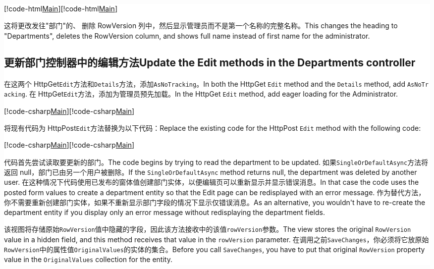 <span data-ttu-id="9c085-195">[!code-html[Main](intro/samples/cu/Views/Departments/Index.cshtml?highlight=4,7,44)]</span><span class="sxs-lookup"><span data-stu-id="9c085-195">[!code-html[Main](intro/samples/cu/Views/Departments/Index.cshtml?highlight=4,7,44)]</span></span>

<span data-ttu-id="9c085-196">这将更改发往"部门"的、 删除 RowVersion 列中，然后显示管理员而不是第一个名称的完整名称。</span><span class="sxs-lookup"><span data-stu-id="9c085-196">This changes the heading to "Departments", deletes the RowVersion column, and shows full name instead of first name for the administrator.</span></span>

## <a name="update-the-edit-methods-in-the-departments-controller"></a><span data-ttu-id="9c085-197">更新部门控制器中的编辑方法</span><span class="sxs-lookup"><span data-stu-id="9c085-197">Update the Edit methods in the Departments controller</span></span>

<span data-ttu-id="9c085-198">在这两个 HttpGet`Edit`方法和`Details`方法，添加`AsNoTracking`。</span><span class="sxs-lookup"><span data-stu-id="9c085-198">In both the HttpGet `Edit` method and the `Details` method, add `AsNoTracking`.</span></span> <span data-ttu-id="9c085-199">在 HttpGet`Edit`方法，添加为管理员预先加载。</span><span class="sxs-lookup"><span data-stu-id="9c085-199">In the HttpGet `Edit` method, add eager loading for the Administrator.</span></span>

<span data-ttu-id="9c085-200">[!code-csharp[Main](intro/samples/cu/Controllers/DepartmentsController.cs?name=snippet_EagerLoading&highlight=2,3)]</span><span class="sxs-lookup"><span data-stu-id="9c085-200">[!code-csharp[Main](intro/samples/cu/Controllers/DepartmentsController.cs?name=snippet_EagerLoading&highlight=2,3)]</span></span>

<span data-ttu-id="9c085-201">将现有代码为 HttpPost`Edit`方法替换为以下代码：</span><span class="sxs-lookup"><span data-stu-id="9c085-201">Replace the existing code for the HttpPost `Edit` method with the following code:</span></span>

<span data-ttu-id="9c085-202">[!code-csharp[Main](intro/samples/cu/Controllers/DepartmentsController.cs?name=snippet_EditPost)]</span><span class="sxs-lookup"><span data-stu-id="9c085-202">[!code-csharp[Main](intro/samples/cu/Controllers/DepartmentsController.cs?name=snippet_EditPost)]</span></span>

<span data-ttu-id="9c085-203">代码首先尝试读取要更新的部门。</span><span class="sxs-lookup"><span data-stu-id="9c085-203">The code begins by trying to read the department to be updated.</span></span> <span data-ttu-id="9c085-204">如果`SingleOrDefaultAsync`方法将返回 null，部门已由另一个用户被删除。</span><span class="sxs-lookup"><span data-stu-id="9c085-204">If the `SingleOrDefaultAsync` method returns null, the department was deleted by another user.</span></span> <span data-ttu-id="9c085-205">在这种情况下代码使用已发布的窗体值创建部门实体，以便编辑页可以重新显示并显示错误消息。</span><span class="sxs-lookup"><span data-stu-id="9c085-205">In that case the code uses the posted form values to create a department entity so that the Edit page can be redisplayed with an error message.</span></span> <span data-ttu-id="9c085-206">作为替代方法，你不需要重新创建部门实体，如果不重新显示部门字段的情况下显示仅错误消息。</span><span class="sxs-lookup"><span data-stu-id="9c085-206">As an alternative, you wouldn't have to re-create the department entity if you display only an error message without redisplaying the department fields.</span></span>

<span data-ttu-id="9c085-207">该视图将存储原始`RowVersion`值中隐藏的字段，因此该方法接收中的该值`rowVersion`参数。</span><span class="sxs-lookup"><span data-stu-id="9c085-207">The view stores the original `RowVersion` value in a hidden field, and this method receives that value in the `rowVersion` parameter.</span></span> <span data-ttu-id="9c085-208">在调用之前`SaveChanges`，你必须将它放原始`RowVersion`中的属性值`OriginalValues`的实体的集合。</span><span class="sxs-lookup"><span data-stu-id="9c085-208">Before you call `SaveChanges`, you have to put that original `RowVersion` property value in the `OriginalValues` collection for the entity.</span></span>
